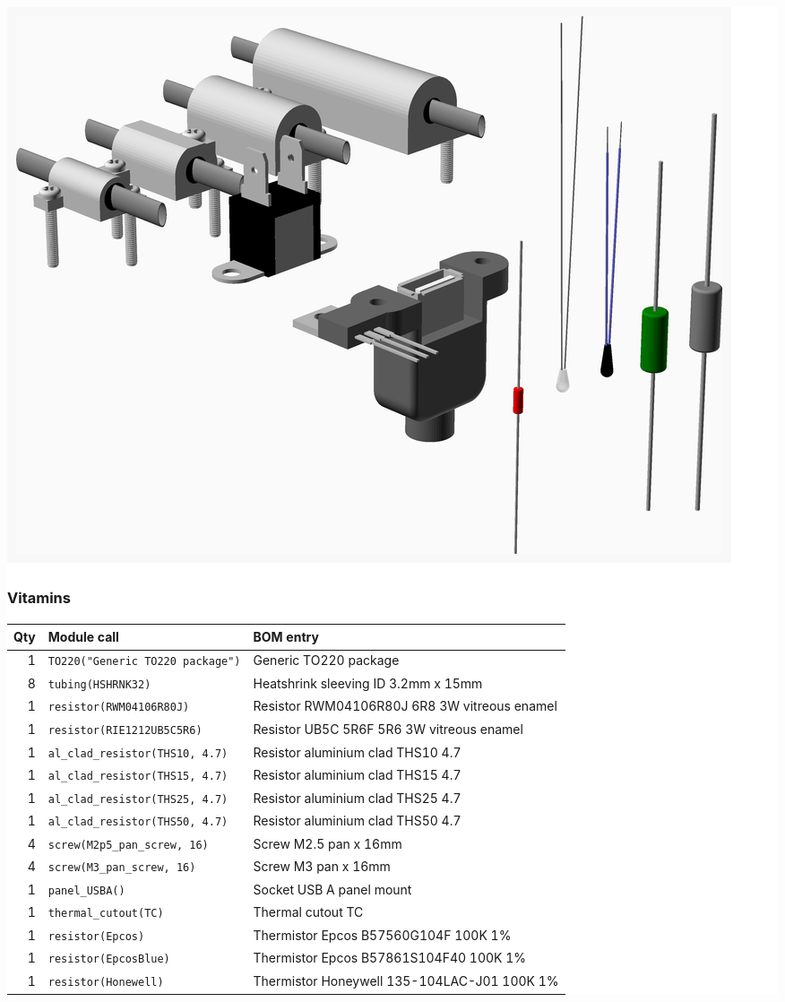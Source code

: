 ![components](tests/png/components.png)

### Vitamins
| Qty | Module call | BOM entry |
| ---:|:--- |:---|
|   1 | ```TO220("Generic TO220 package")``` |  Generic TO220 package |
|   8 | ```tubing(HSHRNK32)``` |  Heatshrink sleeving ID 3.2mm x 15mm |
|   1 | ```resistor(RWM04106R80J)``` |  Resistor RWM04106R80J 6R8 3W vitreous enamel |
|   1 | ```resistor(RIE1212UB5C5R6)``` |  Resistor UB5C 5R6F 5R6 3W vitreous enamel |
|   1 | ```al_clad_resistor(THS10, 4.7)``` |  Resistor aluminium clad THS10 4.7 |
|   1 | ```al_clad_resistor(THS15, 4.7)``` |  Resistor aluminium clad THS15 4.7 |
|   1 | ```al_clad_resistor(THS25, 4.7)``` |  Resistor aluminium clad THS25 4.7 |
|   1 | ```al_clad_resistor(THS50, 4.7)``` |  Resistor aluminium clad THS50 4.7 |
|   4 | ```screw(M2p5_pan_screw, 16)``` |  Screw M2.5 pan x 16mm |
|   4 | ```screw(M3_pan_screw, 16)``` |  Screw M3 pan x 16mm |
|   1 | ```panel_USBA()``` |  Socket USB A panel mount |
|   1 | ```thermal_cutout(TC)``` |  Thermal cutout TC |
|   1 | ```resistor(Epcos)``` |  Thermistor Epcos B57560G104F 100K 1% |
|   1 | ```resistor(EpcosBlue)``` |  Thermistor Epcos B57861S104F40 100K 1% |
|   1 | ```resistor(Honewell)``` |  Thermistor Honeywell 135-104LAC-J01 100K 1% |
